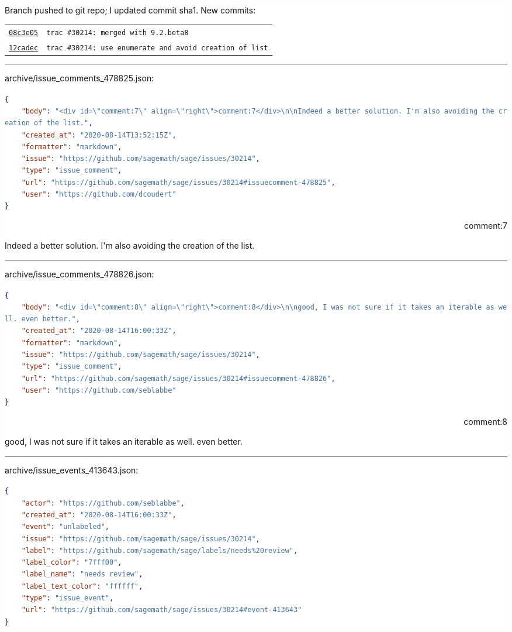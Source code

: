 <div id="comment:6"></div>

Branch pushed to git repo; I updated commit sha1. New commits:
<table><tr><td><a href="https://github.com/sagemath/sagetrac-mirror/commit/08c3e05be7a99e3ec84b29f69869130336daefac"><code>08c3e05</code></a></td><td><code>trac #30214: merged with 9.2.beta8</code></td></tr><tr><td><a href="https://github.com/sagemath/sagetrac-mirror/commit/12cadec9a8d01e5b7b804ee90e5a2df16dfef7a5"><code>12cadec</code></a></td><td><code>trac #30214: use enumerate and avoid creation of list</code></td></tr></table>




---

archive/issue_comments_478825.json:
```json
{
    "body": "<div id=\"comment:7\" align=\"right\">comment:7</div>\n\nIndeed a better solution. I'm also avoiding the creation of the list.",
    "created_at": "2020-08-14T13:52:15Z",
    "formatter": "markdown",
    "issue": "https://github.com/sagemath/sage/issues/30214",
    "type": "issue_comment",
    "url": "https://github.com/sagemath/sage/issues/30214#issuecomment-478825",
    "user": "https://github.com/dcoudert"
}
```

<div id="comment:7" align="right">comment:7</div>

Indeed a better solution. I'm also avoiding the creation of the list.



---

archive/issue_comments_478826.json:
```json
{
    "body": "<div id=\"comment:8\" align=\"right\">comment:8</div>\n\ngood, I was not sure if it takes an iterable as well. even better.",
    "created_at": "2020-08-14T16:00:33Z",
    "formatter": "markdown",
    "issue": "https://github.com/sagemath/sage/issues/30214",
    "type": "issue_comment",
    "url": "https://github.com/sagemath/sage/issues/30214#issuecomment-478826",
    "user": "https://github.com/seblabbe"
}
```

<div id="comment:8" align="right">comment:8</div>

good, I was not sure if it takes an iterable as well. even better.



---

archive/issue_events_413643.json:
```json
{
    "actor": "https://github.com/seblabbe",
    "created_at": "2020-08-14T16:00:33Z",
    "event": "unlabeled",
    "issue": "https://github.com/sagemath/sage/issues/30214",
    "label": "https://github.com/sagemath/sage/labels/needs%20review",
    "label_color": "7fff00",
    "label_name": "needs review",
    "label_text_color": "ffffff",
    "type": "issue_event",
    "url": "https://github.com/sagemath/sage/issues/30214#event-413643"
}
```